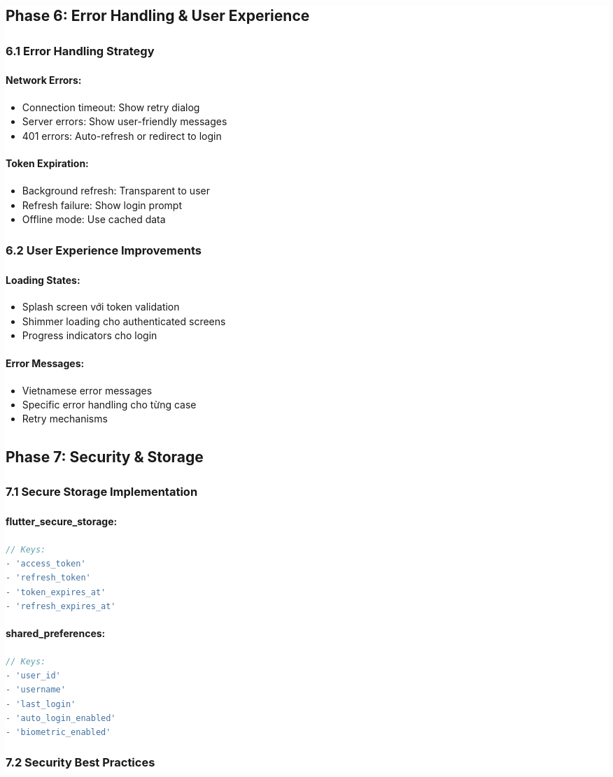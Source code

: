 ## Phase 6: Error Handling & User Experience

### 6.1 Error Handling Strategy

#### Network Errors:
- Connection timeout: Show retry dialog
- Server errors: Show user-friendly messages
- 401 errors: Auto-refresh or redirect to login

#### Token Expiration:
- Background refresh: Transparent to user
- Refresh failure: Show login prompt
- Offline mode: Use cached data

### 6.2 User Experience Improvements

#### Loading States:
- Splash screen với token validation
- Shimmer loading cho authenticated screens
- Progress indicators cho login

#### Error Messages:
- Vietnamese error messages
- Specific error handling cho từng case
- Retry mechanisms

## Phase 7: Security & Storage

### 7.1 Secure Storage Implementation

#### flutter_secure_storage:
```dart
// Keys:
- 'access_token'
- 'refresh_token'
- 'token_expires_at'
- 'refresh_expires_at'
```

#### shared_preferences:
```dart
// Keys:
- 'user_id'
- 'username'
- 'last_login'
- 'auto_login_enabled'
- 'biometric_enabled'
```

### 7.2 Security Best Practices
